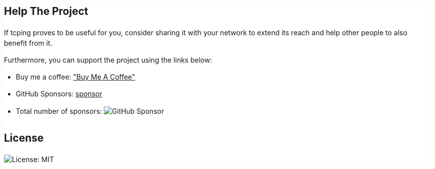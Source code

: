 ## Help The Project

If tcping proves to be useful for you, consider sharing it with your network to extend its reach and help other people to also benefit from it.

Furthermore, you can support the project using the links below:

- Buy me a coffee: ["Buy Me A Coffee"](https://www.buymeacoffee.com/assets/img/custom_images/orange_img.png)

- GitHub Sponsors: [sponsor](https://img.shields.io/static/v1?label=Sponsor&message=%E2%9D%A4&logo=GitHub&color=%23fe8e86)

- Total number of sponsors: ![GitHub Sponsor](https://img.shields.io/github/sponsors/pouriyajamshidi?label=Sponsor&logo=GitHub)

## License

![License: MIT](https://img.shields.io/badge/License-MIT-yellow.svg)
